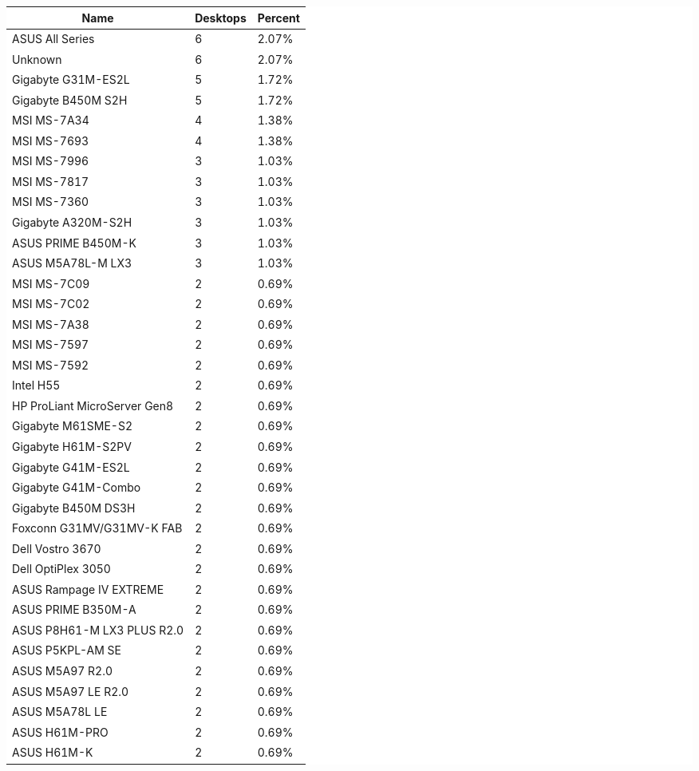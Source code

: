 
| Name                                       | Desktops | Percent |
|--------------------------------------------|----------|---------|
| ASUS All Series                            | 6        | 2.07%   |
| Unknown                                    | 6        | 2.07%   |
| Gigabyte G31M-ES2L                         | 5        | 1.72%   |
| Gigabyte B450M S2H                         | 5        | 1.72%   |
| MSI MS-7A34                                | 4        | 1.38%   |
| MSI MS-7693                                | 4        | 1.38%   |
| MSI MS-7996                                | 3        | 1.03%   |
| MSI MS-7817                                | 3        | 1.03%   |
| MSI MS-7360                                | 3        | 1.03%   |
| Gigabyte A320M-S2H                         | 3        | 1.03%   |
| ASUS PRIME B450M-K                         | 3        | 1.03%   |
| ASUS M5A78L-M LX3                          | 3        | 1.03%   |
| MSI MS-7C09                                | 2        | 0.69%   |
| MSI MS-7C02                                | 2        | 0.69%   |
| MSI MS-7A38                                | 2        | 0.69%   |
| MSI MS-7597                                | 2        | 0.69%   |
| MSI MS-7592                                | 2        | 0.69%   |
| Intel H55                                  | 2        | 0.69%   |
| HP ProLiant MicroServer Gen8               | 2        | 0.69%   |
| Gigabyte M61SME-S2                         | 2        | 0.69%   |
| Gigabyte H61M-S2PV                         | 2        | 0.69%   |
| Gigabyte G41M-ES2L                         | 2        | 0.69%   |
| Gigabyte G41M-Combo                        | 2        | 0.69%   |
| Gigabyte B450M DS3H                        | 2        | 0.69%   |
| Foxconn G31MV/G31MV-K FAB                  | 2        | 0.69%   |
| Dell Vostro 3670                           | 2        | 0.69%   |
| Dell OptiPlex 3050                         | 2        | 0.69%   |
| ASUS Rampage IV EXTREME                    | 2        | 0.69%   |
| ASUS PRIME B350M-A                         | 2        | 0.69%   |
| ASUS P8H61-M LX3 PLUS R2.0                 | 2        | 0.69%   |
| ASUS P5KPL-AM SE                           | 2        | 0.69%   |
| ASUS M5A97 R2.0                            | 2        | 0.69%   |
| ASUS M5A97 LE R2.0                         | 2        | 0.69%   |
| ASUS M5A78L LE                             | 2        | 0.69%   |
| ASUS H61M-PRO                              | 2        | 0.69%   |
| ASUS H61M-K                                | 2        | 0.69%   |